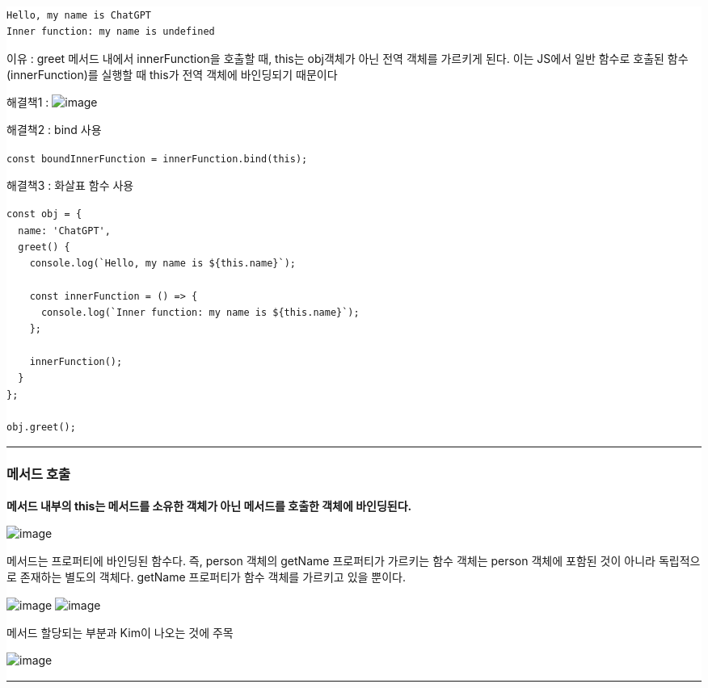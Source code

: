```
Hello, my name is ChatGPT
Inner function: my name is undefined
```

이유 : greet 메서드 내에서 innerFunction을 호출할 때, this는 obj객체가 아닌 전역 객체를 가르키게 된다.
이는 JS에서 일반 함수로 호출된 함수(innerFunction)를 실행할 때 this가 전역 객체에 바인딩되기 때문이다

해결책1 :
<img width="569" alt="image" src="https://github.com/user-attachments/assets/6b049026-fde3-4475-b06f-6f62d46ec1ba">


해결책2 : bind 사용

```
const boundInnerFunction = innerFunction.bind(this);
```

해결책3 : 화살표 함수 사용

```
const obj = {
  name: 'ChatGPT',
  greet() {
    console.log(`Hello, my name is ${this.name}`);
    
    const innerFunction = () => {
      console.log(`Inner function: my name is ${this.name}`);
    };
    
    innerFunction();
  }
};

obj.greet();
```

---

### 메서드 호출

**메서드 내부의 this는 메서드를 소유한 객체가 아닌 메서드를 호출한 객체에 바인딩된다.**

<img width="573" alt="image" src="https://github.com/user-attachments/assets/9359abd6-5a74-430b-8035-010d313d878d">

메서드는 프로퍼티에 바인딩된 함수다.
즉, person 객체의 getName 프로퍼티가 가르키는 함수 객체는 person 객체에 포함된 것이 아니라 독립적으로 존재하는 별도의 객체다.
getName 프로퍼티가 함수 객체를 가르키고 있을 뿐이다.

<img width="573" alt="image" src="https://github.com/user-attachments/assets/a09d1573-2e93-4554-b6fd-cd8b24133f4d">

<img width="592" alt="image" src="https://github.com/user-attachments/assets/99d9b07e-4e77-4664-ae4a-2418b3200c94">

메서드 할당되는 부분과 Kim이 나오는 것에 주목

<img width="592" alt="image" src="https://github.com/user-attachments/assets/e97f2e73-5c3d-48c2-89ef-7312462dcde9">

---